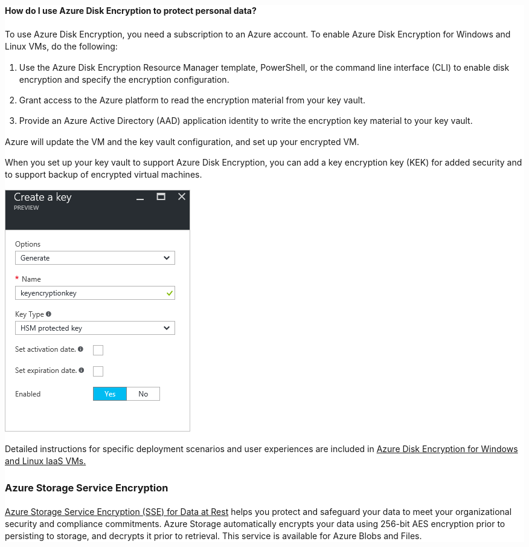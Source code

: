 #### How do I use Azure Disk Encryption to protect personal data?

To use Azure Disk Encryption, you need a subscription to an Azure account. To enable Azure Disk Encryption for Windows and Linux VMs, do the following:

1. Use the Azure Disk Encryption Resource Manager template, PowerShell, or the command line interface (CLI) to enable disk encryption and specify the
    encryption configuration. 

2. Grant access to the Azure platform to read the encryption material from your key vault.

3. Provide an Azure Active Directory (AAD) application identity to write the encryption key material to your key vault.

Azure will update the VM and the key vault configuration, and set up your encrypted VM.

When you set up your key vault to support Azure Disk Encryption, you can add a key encryption key (KEK) for added security and to support backup of encrypted virtual machines.

![](media/protect-personal-data-at-rest/create-key.png)

Detailed instructions for specific deployment scenarios and user experiences are included in [Azure Disk Encryption for Windows and Linux IaaS VMs.](https://docs.microsoft.com/en-us/azure/security/azure-security-disk-encryption)

### Azure Storage Service Encryption

[Azure Storage Service Encryption (SSE) for Data at Rest](https://docs.microsoft.com/en-us/azure/storage/storage-service-encryption) helps you protect and safeguard your data to meet your organizational security and compliance commitments. Azure Storage automatically encrypts your data using 256-bit AES encryption prior to persisting to storage, and decrypts it prior to retrieval. This service is available for Azure Blobs and Files.
